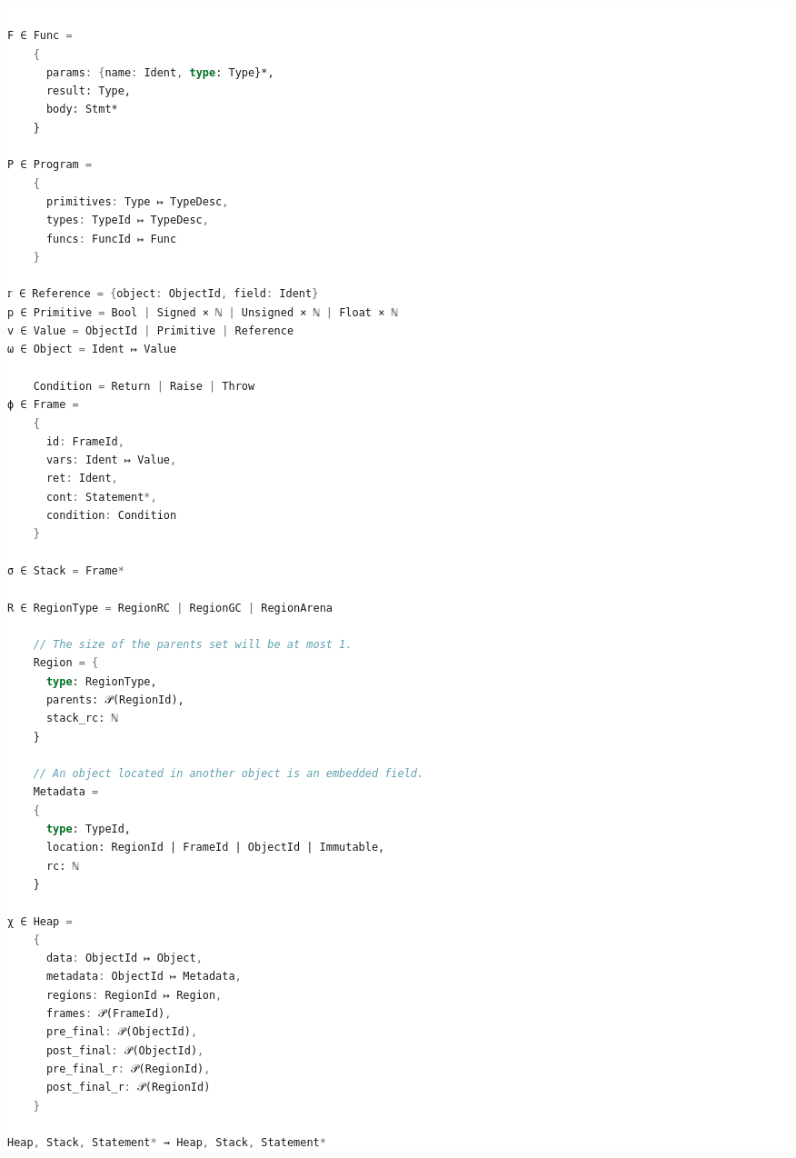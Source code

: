 ```rs

F ∈ Func =
    {
      params: {name: Ident, type: Type}*,
      result: Type,
      body: Stmt*
    }

P ∈ Program =
    {
      primitives: Type ↦ TypeDesc,
      types: TypeId ↦ TypeDesc,
      funcs: FuncId ↦ Func
    }

𝕣 ∈ Reference = {object: ObjectId, field: Ident}
p ∈ Primitive = Bool | Signed × ℕ | Unsigned × ℕ | Float × ℕ
v ∈ Value = ObjectId | Primitive | Reference
ω ∈ Object = Ident ↦ Value

    Condition = Return | Raise | Throw
ϕ ∈ Frame =
    {
      id: FrameId,
      vars: Ident ↦ Value,
      ret: Ident,
      cont: Statement*,
      condition: Condition
    }

σ ∈ Stack = Frame*

R ∈ RegionType = RegionRC | RegionGC | RegionArena

    // The size of the parents set will be at most 1.
    Region = {
      type: RegionType,
      parents: 𝒫(RegionId),
      stack_rc: ℕ
    }

    // An object located in another object is an embedded field.
    Metadata =
    {
      type: TypeId,
      location: RegionId | FrameId | ObjectId | Immutable,
      rc: ℕ
    }

χ ∈ Heap =
    {
      data: ObjectId ↦ Object,
      metadata: ObjectId ↦ Metadata,
      regions: RegionId ↦ Region,
      frames: 𝒫(FrameId),
      pre_final: 𝒫(ObjectId),
      post_final: 𝒫(ObjectId),
      pre_final_r: 𝒫(RegionId),
      post_final_r: 𝒫(RegionId)
    }

Heap, Stack, Statement* ⇝ Heap, Stack, Statement*

```